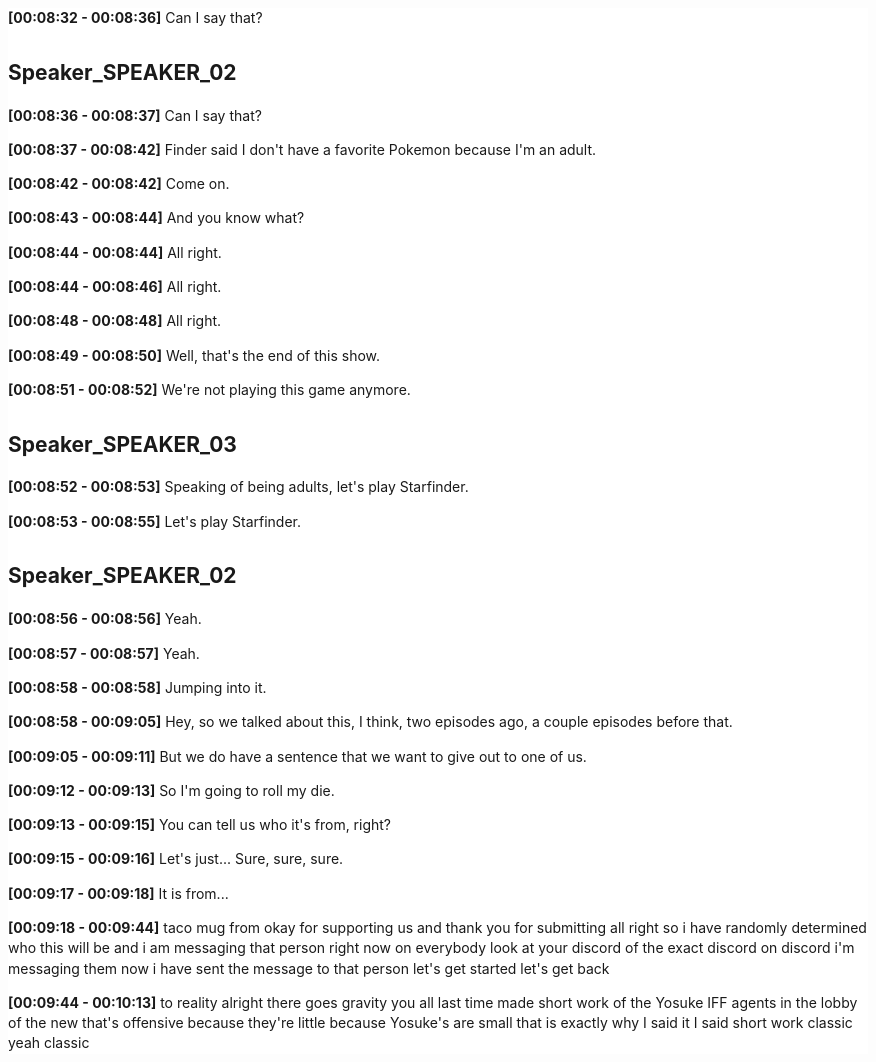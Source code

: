 **[00:08:32 - 00:08:36]** Can I say that?


## Speaker_SPEAKER_02

**[00:08:36 - 00:08:37]** Can I say that?

**[00:08:37 - 00:08:42]** Finder said I don't have a favorite Pokemon because I'm an adult.

**[00:08:42 - 00:08:42]** Come on.

**[00:08:43 - 00:08:44]** And you know what?

**[00:08:44 - 00:08:44]** All right.

**[00:08:44 - 00:08:46]** All right.

**[00:08:48 - 00:08:48]** All right.

**[00:08:49 - 00:08:50]** Well, that's the end of this show.

**[00:08:51 - 00:08:52]** We're not playing this game anymore.


## Speaker_SPEAKER_03

**[00:08:52 - 00:08:53]** Speaking of being adults, let's play Starfinder.

**[00:08:53 - 00:08:55]** Let's play Starfinder.


## Speaker_SPEAKER_02

**[00:08:56 - 00:08:56]** Yeah.

**[00:08:57 - 00:08:57]** Yeah.

**[00:08:58 - 00:08:58]** Jumping into it.

**[00:08:58 - 00:09:05]** Hey, so we talked about this, I think, two episodes ago, a couple episodes before that.

**[00:09:05 - 00:09:11]** But we do have a sentence that we want to give out to one of us.

**[00:09:12 - 00:09:13]** So I'm going to roll my die.

**[00:09:13 - 00:09:15]** You can tell us who it's from, right?

**[00:09:15 - 00:09:16]** Let's just... Sure, sure, sure.

**[00:09:17 - 00:09:18]** It is from...

**[00:09:18 - 00:09:44]** taco mug from okay for supporting us and thank you for submitting all right so i have randomly determined who this will be and i am messaging that person right now on everybody look at your discord of the exact discord on discord i'm messaging them now i have sent the message to that person let's get started let's get back

**[00:09:44 - 00:10:13]** to reality alright there goes gravity you all last time made short work of the Yosuke IFF agents in the lobby of the new that's offensive because they're little because Yosuke's are small that is exactly why I said it I said short work classic yeah classic
